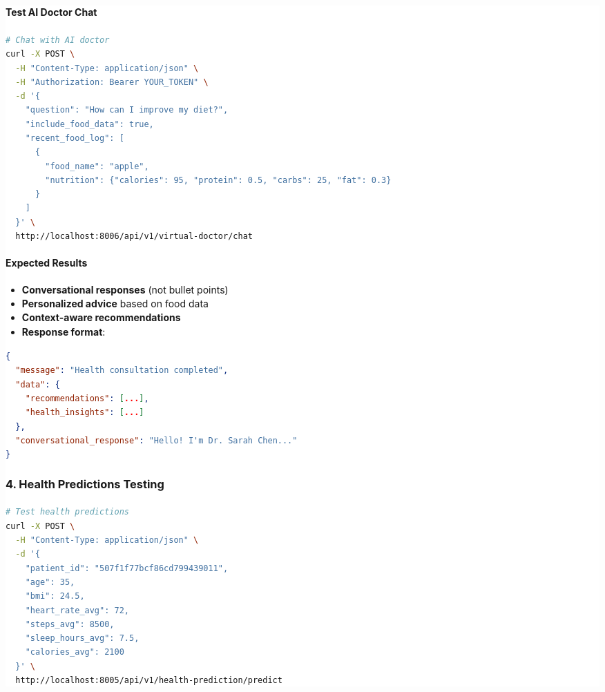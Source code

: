 #### **Test AI Doctor Chat**
```bash
# Chat with AI doctor
curl -X POST \
  -H "Content-Type: application/json" \
  -H "Authorization: Bearer YOUR_TOKEN" \
  -d '{
    "question": "How can I improve my diet?",
    "include_food_data": true,
    "recent_food_log": [
      {
        "food_name": "apple",
        "nutrition": {"calories": 95, "protein": 0.5, "carbs": 25, "fat": 0.3}
      }
    ]
  }' \
  http://localhost:8006/api/v1/virtual-doctor/chat
```

#### **Expected Results**
- **Conversational responses** (not bullet points)
- **Personalized advice** based on food data
- **Context-aware recommendations**
- **Response format**:
```json
{
  "message": "Health consultation completed",
  "data": {
    "recommendations": [...],
    "health_insights": [...]
  },
  "conversational_response": "Hello! I'm Dr. Sarah Chen..."
}
```

### **4. Health Predictions Testing**

```bash
# Test health predictions
curl -X POST \
  -H "Content-Type: application/json" \
  -d '{
    "patient_id": "507f1f77bcf86cd799439011",
    "age": 35,
    "bmi": 24.5,
    "heart_rate_avg": 72,
    "steps_avg": 8500,
    "sleep_hours_avg": 7.5,
    "calories_avg": 2100
  }' \
  http://localhost:8005/api/v1/health-prediction/predict
```
